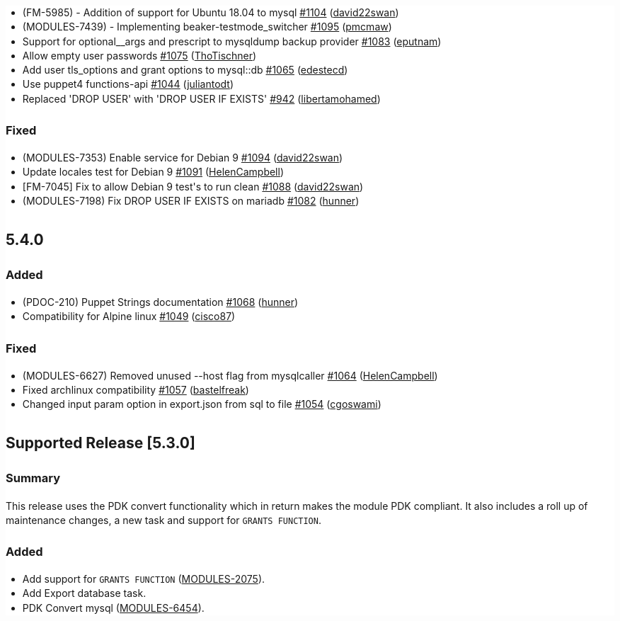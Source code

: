 - \(FM-5985\) - Addition of support for Ubuntu 18.04 to mysql [\#1104](https://github.com/puppetlabs/puppetlabs-mysql/pull/1104) ([david22swan](https://github.com/david22swan))
- \(MODULES-7439\) - Implementing beaker-testmode\_switcher [\#1095](https://github.com/puppetlabs/puppetlabs-mysql/pull/1095) ([pmcmaw](https://github.com/pmcmaw))
- Support for optional\_\_args and prescript to mysqldump backup provider [\#1083](https://github.com/puppetlabs/puppetlabs-mysql/pull/1083) ([eputnam](https://github.com/eputnam))
- Allow empty user passwords [\#1075](https://github.com/puppetlabs/puppetlabs-mysql/pull/1075) ([ThoTischner](https://github.com/ThoTischner))
- Add user tls\_options and grant options to mysql::db [\#1065](https://github.com/puppetlabs/puppetlabs-mysql/pull/1065) ([edestecd](https://github.com/edestecd))
- Use puppet4 functions-api [\#1044](https://github.com/puppetlabs/puppetlabs-mysql/pull/1044) ([juliantodt](https://github.com/juliantodt))
- Replaced 'DROP USER' with 'DROP USER IF EXISTS' [\#942](https://github.com/puppetlabs/puppetlabs-mysql/pull/942) ([libertamohamed](https://github.com/libertamohamed))

### Fixed

- \(MODULES-7353\) Enable service for Debian 9  [\#1094](https://github.com/puppetlabs/puppetlabs-mysql/pull/1094) ([david22swan](https://github.com/david22swan))
- Update locales test for Debian 9 [\#1091](https://github.com/puppetlabs/puppetlabs-mysql/pull/1091) ([HelenCampbell](https://github.com/HelenCampbell))
- \[FM-7045\] Fix to allow Debian 9 test's to run clean [\#1088](https://github.com/puppetlabs/puppetlabs-mysql/pull/1088) ([david22swan](https://github.com/david22swan))
- \(MODULES-7198\) Fix DROP USER IF EXISTS on mariadb [\#1082](https://github.com/puppetlabs/puppetlabs-mysql/pull/1082) ([hunner](https://github.com/hunner))

## 5.4.0

### Added

- \(PDOC-210\) Puppet Strings documentation [\#1068](https://github.com/puppetlabs/puppetlabs-mysql/pull/1068) ([hunner](https://github.com/hunner))
- Compatibility for Alpine linux [\#1049](https://github.com/puppetlabs/puppetlabs-mysql/pull/1049) ([cisco87](https://github.com/cisco87))

### Fixed

- \(MODULES-6627\) Removed unused --host flag from mysqlcaller [\#1064](https://github.com/puppetlabs/puppetlabs-mysql/pull/1064) ([HelenCampbell](https://github.com/HelenCampbell))
- Fixed archlinux compatibility [\#1057](https://github.com/puppetlabs/puppetlabs-mysql/pull/1057) ([bastelfreak](https://github.com/bastelfreak))
- Changed input param option in export.json from sql to file [\#1054](https://github.com/puppetlabs/puppetlabs-mysql/pull/1054) ([cgoswami](https://github.com/cgoswami))

## Supported Release [5.3.0]
### Summary
This release uses the PDK convert functionality which in return makes the module PDK compliant. It also includes a roll up of maintenance changes, a new task and support for `GRANTS FUNCTION`.

### Added
- Add support for `GRANTS FUNCTION` ([MODULES-2075](https://tickets.puppet.com/browse/MODULES-2075)).
- Add Export database task.
- PDK Convert mysql ([MODULES-6454](https://tickets.puppet.com/browse/MODULES-6454)).
